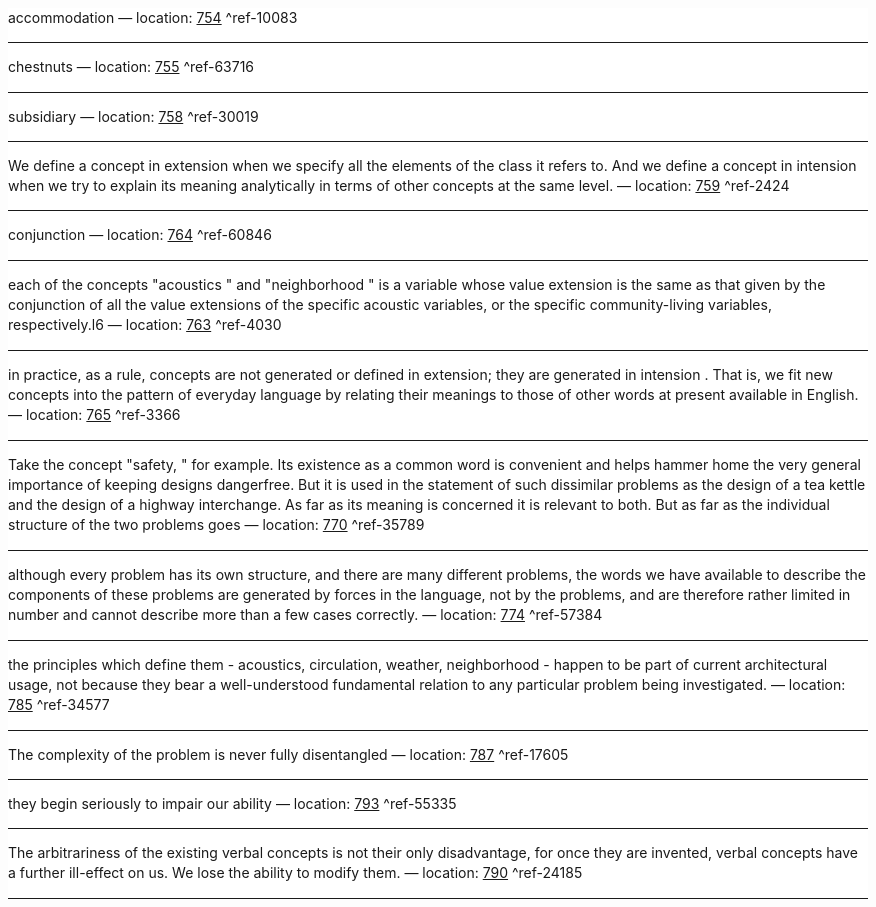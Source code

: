 accommodation — location: [754]() ^ref-10083

---
chestnuts — location: [755]() ^ref-63716

---
subsidiary — location: [758]() ^ref-30019

---
We define a concept in extension when we specify all the elements of the class it refers to. And we define a concept in intension when we try to explain its meaning analytically in terms of other concepts at the same level. — location: [759]() ^ref-2424

---
conjunction — location: [764]() ^ref-60846

---
each of the concepts "acoustics " and "neighborhood " is a variable whose value extension is the same as that given by the conjunction of all the value extensions of the specific acoustic variables, or the specific community-living variables, respectively.l6 — location: [763]() ^ref-4030

---
in practice, as a rule, concepts are not generated or defined in extension; they are generated in intension . That is, we fit new concepts into the pattern of everyday language by relating their meanings to those of other words at present available in English. — location: [765]() ^ref-3366

---
Take the concept "safety, " for example. Its existence as a common word is convenient and helps hammer home the very general importance of keeping designs dangerfree. But it is used in the statement of such dissimilar problems as the design of a tea kettle and the design of a highway interchange. As far as its meaning is concerned it is relevant to both. But as far as the individual structure of the two problems goes — location: [770]() ^ref-35789

---
although every problem has its own structure, and there are many different problems, the words we have available to describe the components of these problems are generated by forces in the language, not by the problems, and are therefore rather limited in number and cannot describe more than a few cases correctly. — location: [774]() ^ref-57384

---
the principles which define them - acoustics, circulation, weather, neighborhood - happen to be part of current architectural usage, not because they bear a well-understood fundamental relation to any particular problem being investigated. — location: [785]() ^ref-34577

---
The complexity of the problem is never fully disentangled — location: [787]() ^ref-17605

---
they begin seriously to impair our ability — location: [793]() ^ref-55335

---
The arbitrariness of the existing verbal concepts is not their only disadvantage, for once they are invented, verbal concepts have a further ill-effect on us. We lose the ability to modify them. — location: [790]() ^ref-24185

---